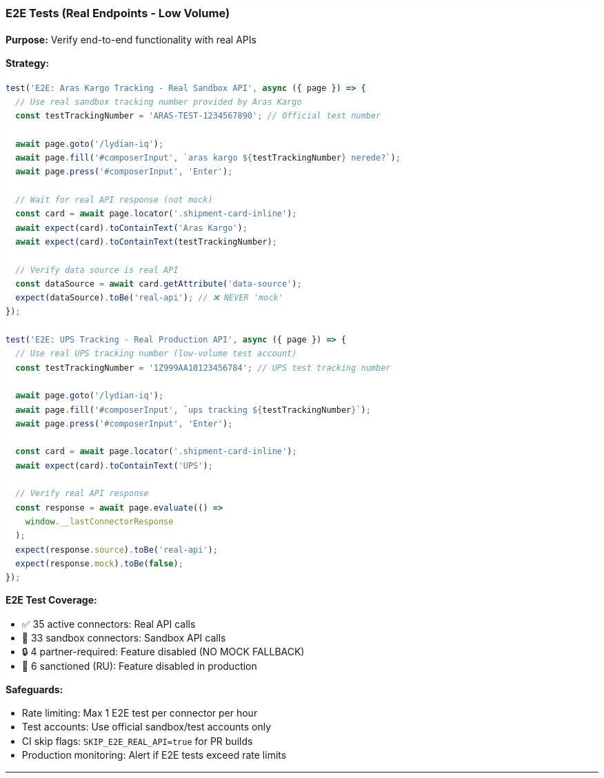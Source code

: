 ### E2E Tests (Real Endpoints - Low Volume)

**Purpose:** Verify end-to-end functionality with real APIs

**Strategy:**
```typescript
test('E2E: Aras Kargo Tracking - Real Sandbox API', async ({ page }) => {
  // Use real sandbox tracking number provided by Aras Kargo
  const testTrackingNumber = 'ARAS-TEST-1234567890'; // Official test number

  await page.goto('/lydian-iq');
  await page.fill('#composerInput', `aras kargo ${testTrackingNumber} nerede?`);
  await page.press('#composerInput', 'Enter');

  // Wait for real API response (not mock)
  const card = await page.locator('.shipment-card-inline');
  await expect(card).toContainText('Aras Kargo');
  await expect(card).toContainText(testTrackingNumber);

  // Verify data source is real API
  const dataSource = await card.getAttribute('data-source');
  expect(dataSource).toBe('real-api'); // ❌ NEVER 'mock'
});

test('E2E: UPS Tracking - Real Production API', async ({ page }) => {
  // Use real UPS tracking number (low-volume test account)
  const testTrackingNumber = '1Z999AA10123456784'; // UPS test tracking number

  await page.goto('/lydian-iq');
  await page.fill('#composerInput', `ups tracking ${testTrackingNumber}`);
  await page.press('#composerInput', 'Enter');

  const card = await page.locator('.shipment-card-inline');
  await expect(card).toContainText('UPS');

  // Verify real API response
  const response = await page.evaluate(() =>
    window.__lastConnectorResponse
  );
  expect(response.source).toBe('real-api');
  expect(response.mock).toBe(false);
});
```

**E2E Test Coverage:**
- ✅ 35 active connectors: Real API calls
- 🧪 33 sandbox connectors: Sandbox API calls
- 🔒 4 partner-required: Feature disabled (NO MOCK FALLBACK)
- 🚫 6 sanctioned (RU): Feature disabled in production

**Safeguards:**
- Rate limiting: Max 1 E2E test per connector per hour
- Test accounts: Use official sandbox/test accounts only
- CI skip flags: `SKIP_E2E_REAL_API=true` for PR builds
- Production monitoring: Alert if E2E tests exceed rate limits

---